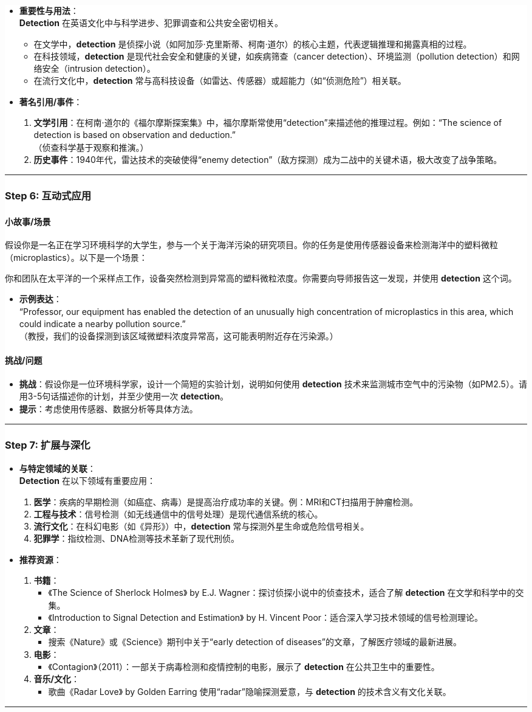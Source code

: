 - **重要性与用法**：  
  **Detection** 在英语文化中与科学进步、犯罪调查和公共安全密切相关。  
  - 在文学中，**detection** 是侦探小说（如阿加莎·克里斯蒂、柯南·道尔）的核心主题，代表逻辑推理和揭露真相的过程。  
  - 在科技领域，**detection** 是现代社会安全和健康的关键，如疾病筛查（cancer detection）、环境监测（pollution detection）和网络安全（intrusion detection）。  
  - 在流行文化中，**detection** 常与高科技设备（如雷达、传感器）或超能力（如“侦测危险”）相关联。

- **著名引用/事件**：  
  1. **文学引用**：在柯南·道尔的《福尔摩斯探案集》中，福尔摩斯常使用“detection”来描述他的推理过程。例如：“The science of detection is based on observation and deduction.”  
     （侦查科学基于观察和推演。）  
  2. **历史事件**：1940年代，雷达技术的突破使得“enemy detection”（敌方探测）成为二战中的关键术语，极大改变了战争策略。

---

### Step 6: 互动式应用

#### 小故事/场景
假设你是一名正在学习环境科学的大学生，参与一个关于海洋污染的研究项目。你的任务是使用传感器设备来检测海洋中的塑料微粒（microplastics）。以下是一个场景：  

你和团队在太平洋的一个采样点工作，设备突然检测到异常高的塑料微粒浓度。你需要向导师报告这一发现，并使用 **detection** 这个词。  
- **示例表达**：  
  “Professor, our equipment has enabled the detection of an unusually high concentration of microplastics in this area, which could indicate a nearby pollution source.”  
  （教授，我们的设备探测到该区域微塑料浓度异常高，这可能表明附近存在污染源。）  

#### 挑战/问题
- **挑战**：假设你是一位环境科学家，设计一个简短的实验计划，说明如何使用 **detection** 技术来监测城市空气中的污染物（如PM2.5）。请用3-5句话描述你的计划，并至少使用一次 **detection**。  
- **提示**：考虑使用传感器、数据分析等具体方法。

---

### Step 7: 扩展与深化

- **与特定领域的关联**：  
  **Detection** 在以下领域有重要应用：  
  1. **医学**：疾病的早期检测（如癌症、病毒）是提高治疗成功率的关键。例：MRI和CT扫描用于肿瘤检测。  
  2. **工程与技术**：信号检测（如无线通信中的信号处理）是现代通信系统的核心。  
  3. **流行文化**：在科幻电影（如《异形》）中，**detection** 常与探测外星生命或危险信号相关。  
  4. **犯罪学**：指纹检测、DNA检测等技术革新了现代刑侦。

- **推荐资源**：  
  1. **书籍**：  
     - 《The Science of Sherlock Holmes》 by E.J. Wagner：探讨侦探小说中的侦查技术，适合了解 **detection** 在文学和科学中的交集。  
     - 《Introduction to Signal Detection and Estimation》 by H. Vincent Poor：适合深入学习技术领域的信号检测理论。  
  2. **文章**：  
     - 搜索《Nature》或《Science》期刊中关于“early detection of diseases”的文章，了解医疗领域的最新进展。  
  3. **电影**：  
     - 《Contagion》（2011）：一部关于病毒检测和疫情控制的电影，展示了 **detection** 在公共卫生中的重要性。  
  4. **音乐/文化**：  
     - 歌曲《Radar Love》 by Golden Earring 使用“radar”隐喻探测爱意，与 **detection** 的技术含义有文化关联。

---